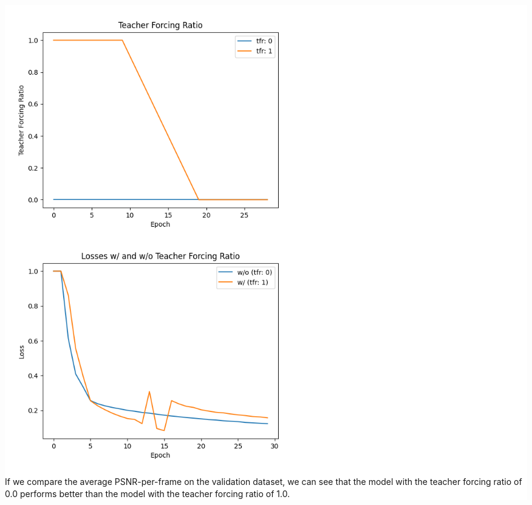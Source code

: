 <img src="assets/tfr_plot.png" width="500"><img src="assets/tfr_loss_plot.png" width="500">

If we compare the average PSNR-per-frame on the validation dataset, we can see that the model with the teacher forcing ratio of 0.0 performs better than the model with the teacher forcing ratio of 1.0.
